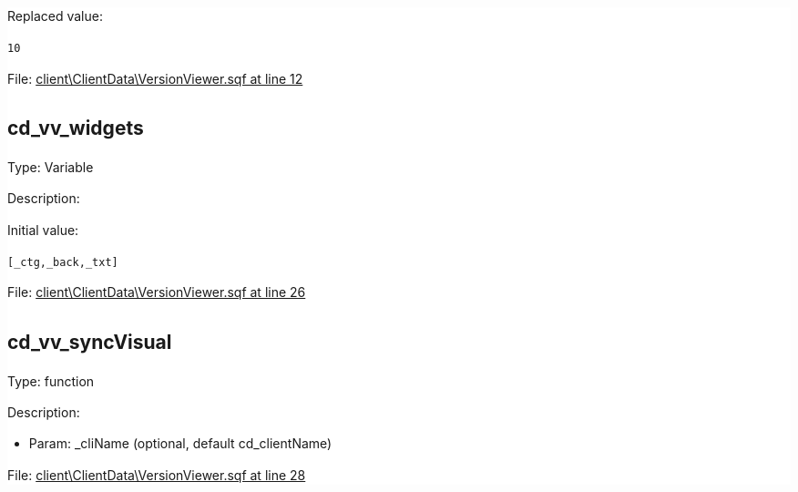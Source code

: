 
Replaced value:
```sqf
10
```
File: [client\ClientData\VersionViewer.sqf at line 12](../../../Src/client/ClientData/VersionViewer.sqf#L12)
## cd_vv_widgets

Type: Variable

Description: 


Initial value:
```sqf
[_ctg,_back,_txt]
```
File: [client\ClientData\VersionViewer.sqf at line 26](../../../Src/client/ClientData/VersionViewer.sqf#L26)
## cd_vv_syncVisual

Type: function

Description: 
- Param: _cliName (optional, default cd_clientName)

File: [client\ClientData\VersionViewer.sqf at line 28](../../../Src/client/ClientData/VersionViewer.sqf#L28)
